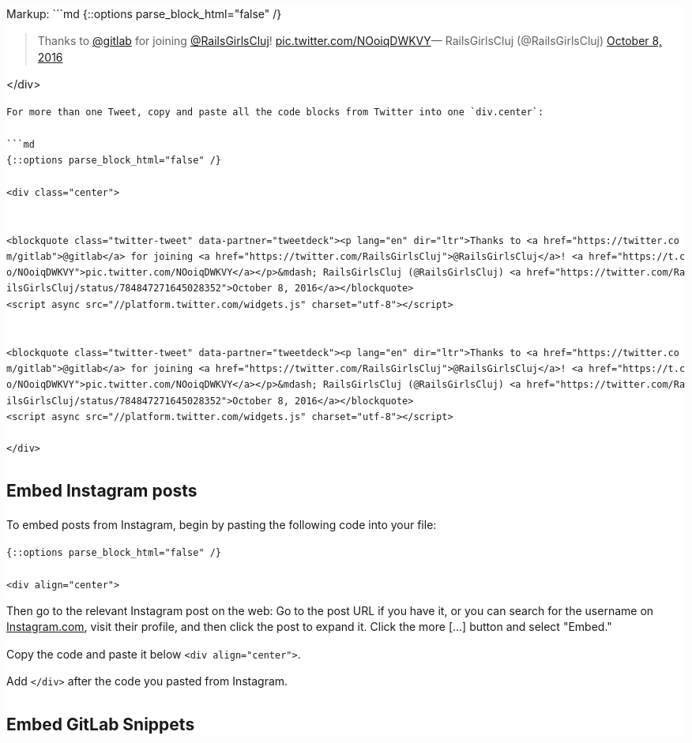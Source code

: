   
 Markup: \`\`\`md {::options parse\_block\_html="false" /}

> Thanks to [@gitlab](https://twitter.com/gitlab) for joining [@RailsGirlsCluj](https://twitter.com/RailsGirlsCluj)! [pic.twitter.com/NOoiqDWKVY](https://t.co/NOoiqDWKVY)— RailsGirlsCluj \(@RailsGirlsCluj\) [October 8, 2016](https://twitter.com/RailsGirlsCluj/status/784847271645028352)

&lt;/div&gt;

```text
For more than one Tweet, copy and paste all the code blocks from Twitter into one `div.center`:

```md
{::options parse_block_html="false" /}

<div class="center">


<blockquote class="twitter-tweet" data-partner="tweetdeck"><p lang="en" dir="ltr">Thanks to <a href="https://twitter.com/gitlab">@gitlab</a> for joining <a href="https://twitter.com/RailsGirlsCluj">@RailsGirlsCluj</a>! <a href="https://t.co/NOoiqDWKVY">pic.twitter.com/NOoiqDWKVY</a></p>&mdash; RailsGirlsCluj (@RailsGirlsCluj) <a href="https://twitter.com/RailsGirlsCluj/status/784847271645028352">October 8, 2016</a></blockquote>
<script async src="//platform.twitter.com/widgets.js" charset="utf-8"></script>


<blockquote class="twitter-tweet" data-partner="tweetdeck"><p lang="en" dir="ltr">Thanks to <a href="https://twitter.com/gitlab">@gitlab</a> for joining <a href="https://twitter.com/RailsGirlsCluj">@RailsGirlsCluj</a>! <a href="https://t.co/NOoiqDWKVY">pic.twitter.com/NOoiqDWKVY</a></p>&mdash; RailsGirlsCluj (@RailsGirlsCluj) <a href="https://twitter.com/RailsGirlsCluj/status/784847271645028352">October 8, 2016</a></blockquote>
<script async src="//platform.twitter.com/widgets.js" charset="utf-8"></script>

</div>
```

## Embed Instagram posts

To embed posts from Instagram, begin by pasting the following code into your file:

```text
{::options parse_block_html="false" /}

<div align="center">
```

Then go to the relevant Instagram post on the web: Go to the post URL if you have it, or you can search for the username on [Instagram.com](https://www.instagram.com/), visit their profile, and then click the post to expand it. Click the more \[...\] button and select "Embed."

Copy the code and paste it below `<div align="center">`.

Add `</div>` after the code you pasted from Instagram.

## Embed GitLab Snippets
